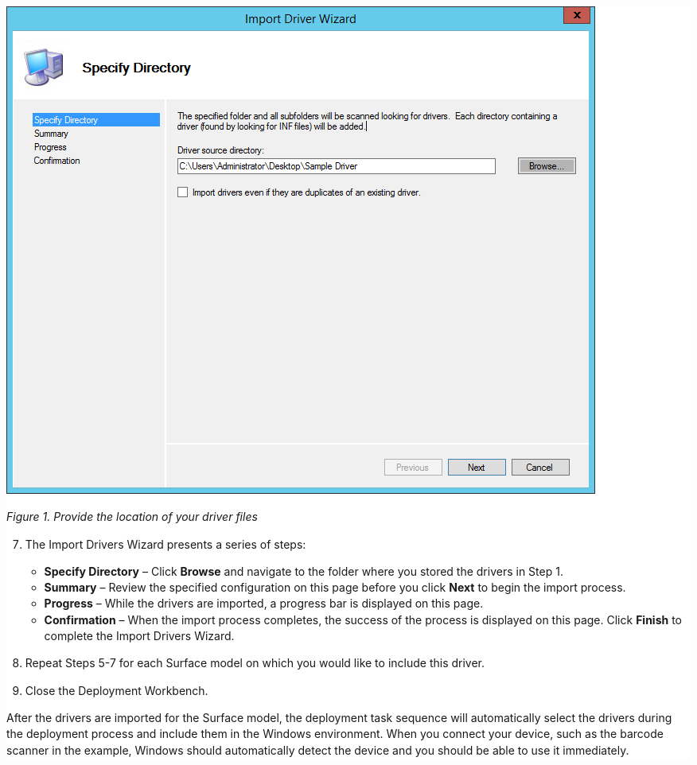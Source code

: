    ![Provide the location of your driver files](images/using-sda-driverfiles-fig1.png "Provide the location of your driver files")
  
   *Figure 1. Provide the location of your driver files*

7. The Import Drivers Wizard presents a series of steps:

   - **Specify Directory** – Click **Browse** and navigate to the folder where you stored the drivers in Step 1.
   - **Summary** – Review the specified configuration on this page before you click **Next** to begin the import process.
   - **Progress** – While the drivers are imported, a progress bar is displayed on this page.
   - **Confirmation** – When the import process completes, the success of the process is displayed on this page. Click **Finish** to complete the Import Drivers Wizard.

8. Repeat Steps 5-7 for each Surface model on which you would like to include this driver.

9. Close the Deployment Workbench.

After the drivers are imported for the Surface model, the deployment task sequence will automatically select the drivers during the deployment process and include them in the Windows environment. When you connect your device, such as the barcode scanner in the example, Windows should automatically detect the device and you should be able to use it immediately.
